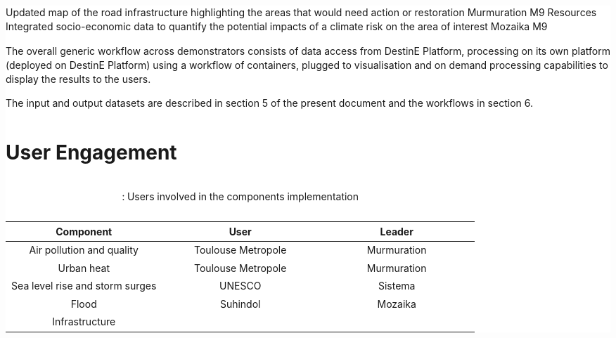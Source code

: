 <td>Updated map of the road infrastructure highlighting the areas that
would need action or restoration</td>
<td>Murmuration</td>
<td>M9</td>
</tr>
<tr>
<td>Resources</td>
<td>Integrated socio-economic data to quantify the potential impacts of
a climate risk on the area of interest</td>
<td>Mozaika</td>
<td>M9</td>
</tr>
</tbody>
</table>

The overall generic workflow across demonstrators consists of data
access from DestinE Platform, processing on its own platform (deployed
on DestinE Platform) using a workflow of containers, plugged to
visualisation and on demand processing capabilities to display the
results to the users.

The input and output datasets are described in section 5 of the present
document and the workflows in section 6.

# User Engagement

<table>
<caption><p>: Users involved in the components
implementation</p></caption>
<colgroup>
<col style="width: 33%" />
<col style="width: 33%" />
<col style="width: 33%" />
</colgroup>
<thead>
<tr>
<th style="text-align: center;">Component</th>
<th style="text-align: center;">User</th>
<th style="text-align: center;">Leader</th>
</tr>
</thead>
<tbody>
<tr>
<td style="text-align: center;">Air pollution and quality</td>
<td style="text-align: center;">Toulouse Metropole</td>
<td style="text-align: center;">Murmuration</td>
</tr>
<tr>
<td style="text-align: center;">Urban heat</td>
<td style="text-align: center;">Toulouse Metropole</td>
<td style="text-align: center;">Murmuration</td>
</tr>
<tr>
<td style="text-align: center;">Sea level rise and storm surges</td>
<td style="text-align: center;">UNESCO</td>
<td style="text-align: center;">Sistema</td>
</tr>
<tr>
<td style="text-align: center;">Flood</td>
<td style="text-align: center;">Suhindol</td>
<td style="text-align: center;">Mozaika</td>
</tr>
<tr>
<td style="text-align: center;">Infrastructure</td>